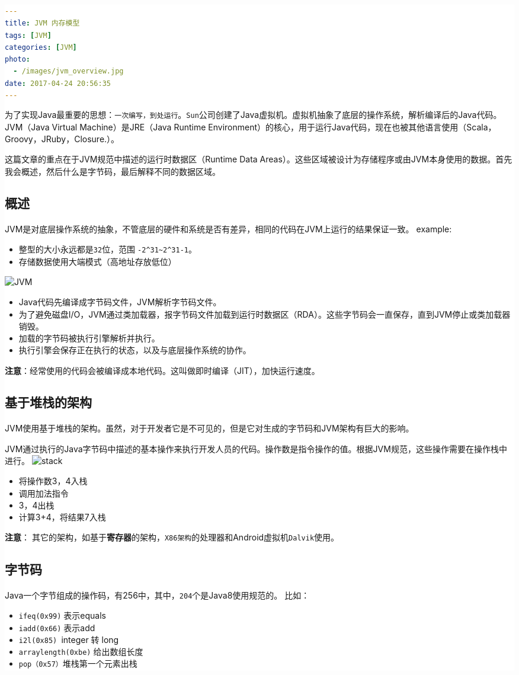 ```yaml
---
title: JVM 内存模型
tags: [JVM]
categories: [JVM]
photo:
  - /images/jvm_overview.jpg
date: 2017-04-24 20:56:35
---
```

为了实现Java最重要的思想：`一次编写，到处运行`。`Sun`公司创建了Java虚拟机。虚拟机抽象了底层的操作系统，解析编译后的Java代码。JVM（Java Virtual Machine）是JRE（Java Runtime Environment）的核心，用于运行Java代码，现在也被其他语言使用（Scala，Groovy，JRuby，Closure.）。
    
这篇文章的重点在于JVM规范中描述的运行时数据区（Runtime Data Areas）。这些区域被设计为存储程序或由JVM本身使用的数据。首先我会概述，然后什么是字节码，最后解释不同的数据区域。


## 概述

JVM是对底层操作系统的抽象，不管底层的硬件和系统是否有差异，相同的代码在JVM上运行的结果保证一致。
example:
- 整型的大小永远都是`32`位，范围 `-2^31~2^31-1`。
- 存储数据使用大端模式（高地址存放低位）

![JVM](http://coding-geek.com/wp-content/uploads/2015/04/jvm_overview.jpg)

- Java代码先编译成字节码文件，JVM解析字节码文件。
- 为了避免磁盘I/O，JVM通过类加载器，报字节码文件加载到运行时数据区（RDA）。这些字节码会一直保存，直到JVM停止或类加载器销毁。
- 加载的字节码被执行引擎解析并执行。
- 执行引擎会保存正在执行的状态，以及与底层操作系统的协作。

**注意**：经常使用的代码会被编译成本地代码。这叫做即时编译（JIT），加快运行速度。

## 基于堆栈的架构

JVM使用基于堆栈的架构。虽然，对于开发者它是不可见的，但是它对生成的字节码和JVM架构有巨大的影响。

JVM通过执行的Java字节码中描述的基本操作来执行开发人员的代码。操作数是指令操作的值。根据JVM规范，这些操作需要在操作栈中进行。
![stack](http://coding-geek.com/wp-content/uploads/2015/04/state_of_java_operand_stack.jpg)

* 将操作数3，4入栈
* 调用加法指令
* 3，4出栈
* 计算3+4，将结果7入栈

**注意**： 其它的架构，如基于**寄存器**的架构，`X86架构`的处理器和Android虚拟机`Dalvik`使用。

## 字节码

Java一个字节组成的操作码，有256中，其中，`204`个是Java8使用规范的。
比如：
- `ifeq(0x99)` 表示equals
- `iadd(0x66)` 表示add
- `i2l(0x85) `integer 转 long
- `arraylength(0xbe)` 给出数组长度
- `pop（0x57）`堆栈第一个元素出栈
